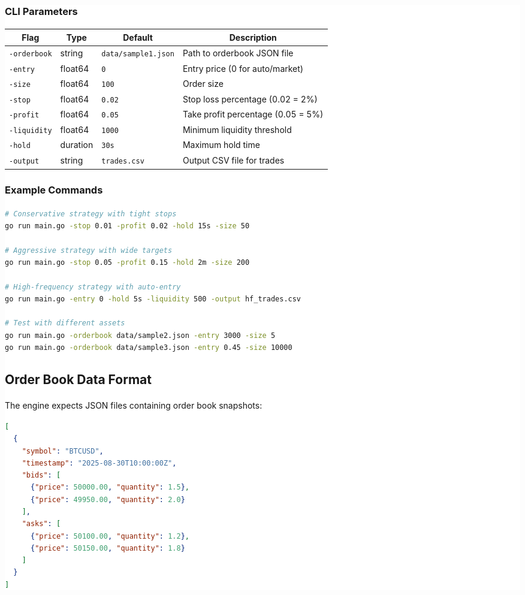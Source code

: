 ### CLI Parameters

| Flag | Type | Default | Description |
|------|------|---------|-------------|
| `-orderbook` | string | `data/sample1.json` | Path to orderbook JSON file |
| `-entry` | float64 | `0` | Entry price (0 for auto/market) |
| `-size` | float64 | `100` | Order size |
| `-stop` | float64 | `0.02` | Stop loss percentage (0.02 = 2%) |
| `-profit` | float64 | `0.05` | Take profit percentage (0.05 = 5%) |
| `-liquidity` | float64 | `1000` | Minimum liquidity threshold |
| `-hold` | duration | `30s` | Maximum hold time |
| `-output` | string | `trades.csv` | Output CSV file for trades |

### Example Commands

```bash
# Conservative strategy with tight stops
go run main.go -stop 0.01 -profit 0.02 -hold 15s -size 50

# Aggressive strategy with wide targets
go run main.go -stop 0.05 -profit 0.15 -hold 2m -size 200

# High-frequency strategy with auto-entry
go run main.go -entry 0 -hold 5s -liquidity 500 -output hf_trades.csv

# Test with different assets
go run main.go -orderbook data/sample2.json -entry 3000 -size 5
go run main.go -orderbook data/sample3.json -entry 0.45 -size 10000
```

## Order Book Data Format

The engine expects JSON files containing order book snapshots:

```json
[
  {
    "symbol": "BTCUSD",
    "timestamp": "2025-08-30T10:00:00Z",
    "bids": [
      {"price": 50000.00, "quantity": 1.5},
      {"price": 49950.00, "quantity": 2.0}
    ],
    "asks": [
      {"price": 50100.00, "quantity": 1.2},
      {"price": 50150.00, "quantity": 1.8}
    ]
  }
]
```
